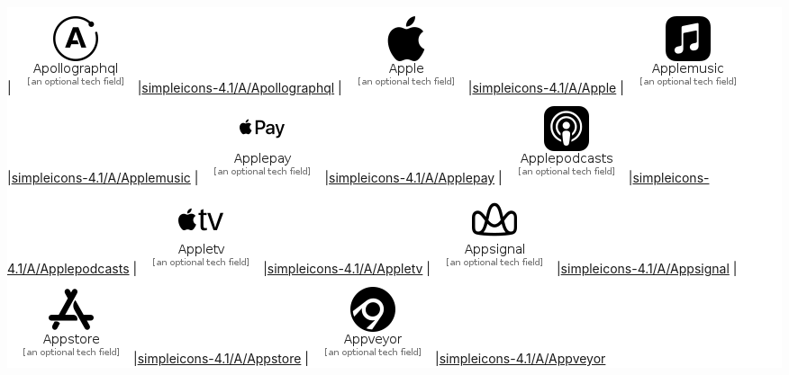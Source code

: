 |![Apollographql](../simpleicons-4.1/A/Apollographql.element.png)|[simpleicons-4.1/A/Apollographql](../simpleicons-4.1/A/Apollographql.md)
|![Apple](../simpleicons-4.1/A/Apple.element.png)|[simpleicons-4.1/A/Apple](../simpleicons-4.1/A/Apple.md)
|![Applemusic](../simpleicons-4.1/A/Applemusic.element.png)|[simpleicons-4.1/A/Applemusic](../simpleicons-4.1/A/Applemusic.md)
|![Applepay](../simpleicons-4.1/A/Applepay.element.png)|[simpleicons-4.1/A/Applepay](../simpleicons-4.1/A/Applepay.md)
|![Applepodcasts](../simpleicons-4.1/A/Applepodcasts.element.png)|[simpleicons-4.1/A/Applepodcasts](../simpleicons-4.1/A/Applepodcasts.md)
|![Appletv](../simpleicons-4.1/A/Appletv.element.png)|[simpleicons-4.1/A/Appletv](../simpleicons-4.1/A/Appletv.md)
|![Appsignal](../simpleicons-4.1/A/Appsignal.element.png)|[simpleicons-4.1/A/Appsignal](../simpleicons-4.1/A/Appsignal.md)
|![Appstore](../simpleicons-4.1/A/Appstore.element.png)|[simpleicons-4.1/A/Appstore](../simpleicons-4.1/A/Appstore.md)
|![Appveyor](../simpleicons-4.1/A/Appveyor.element.png)|[simpleicons-4.1/A/Appveyor](../simpleicons-4.1/A/Appveyor.md)